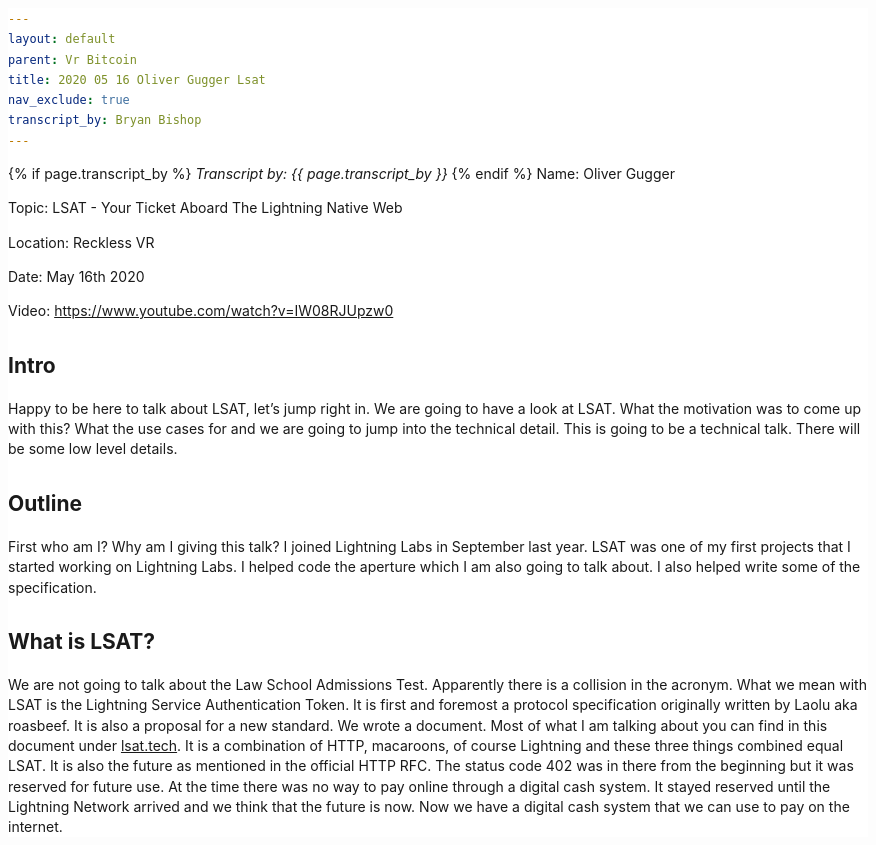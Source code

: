 ```yaml
---
layout: default
parent: Vr Bitcoin
title: 2020 05 16 Oliver Gugger Lsat
nav_exclude: true
transcript_by: Bryan Bishop
---
```


{% if page.transcript_by %} <i>Transcript by:
{{ page.transcript_by }}</i> {% endif %} Name: Oliver Gugger

Topic: LSAT - Your Ticket Aboard The Lightning Native Web

Location: Reckless VR

Date: May 16th 2020

Video: https://www.youtube.com/watch?v=IW08RJUpzw0

## Intro

Happy to be here to talk about LSAT, let’s jump right in. We are going
to have a look at LSAT. What the motivation was to come up with this?
What the use cases for and we are going to jump into the technical
detail. This is going to be a technical talk. There will be some low
level details.

## Outline

First who am I? Why am I giving this talk? I joined Lightning Labs in
September last year. LSAT was one of my first projects that I started
working on Lightning Labs. I helped code the aperture which I am also
going to talk about. I also helped write some of the specification.

## What is LSAT?

We are not going to talk about the Law School Admissions Test.
Apparently there is a collision in the acronym. What we mean with LSAT
is the Lightning Service Authentication Token. It is first and foremost
a protocol specification originally written by Laolu aka roasbeef. It is
also a proposal for a new standard. We wrote a document. Most of what I
am talking about you can find in this document under
[lsat.tech](https://lsat.tech/). It is a combination of HTTP, macaroons,
of course Lightning and these three things combined equal LSAT. It is
also the future as mentioned in the official HTTP RFC. The status code
402 was in there from the beginning but it was reserved for future use.
At the time there was no way to pay online through a digital cash
system. It stayed reserved until the Lightning Network arrived and we
think that the future is now. Now we have a digital cash system that we
can use to pay on the internet.
